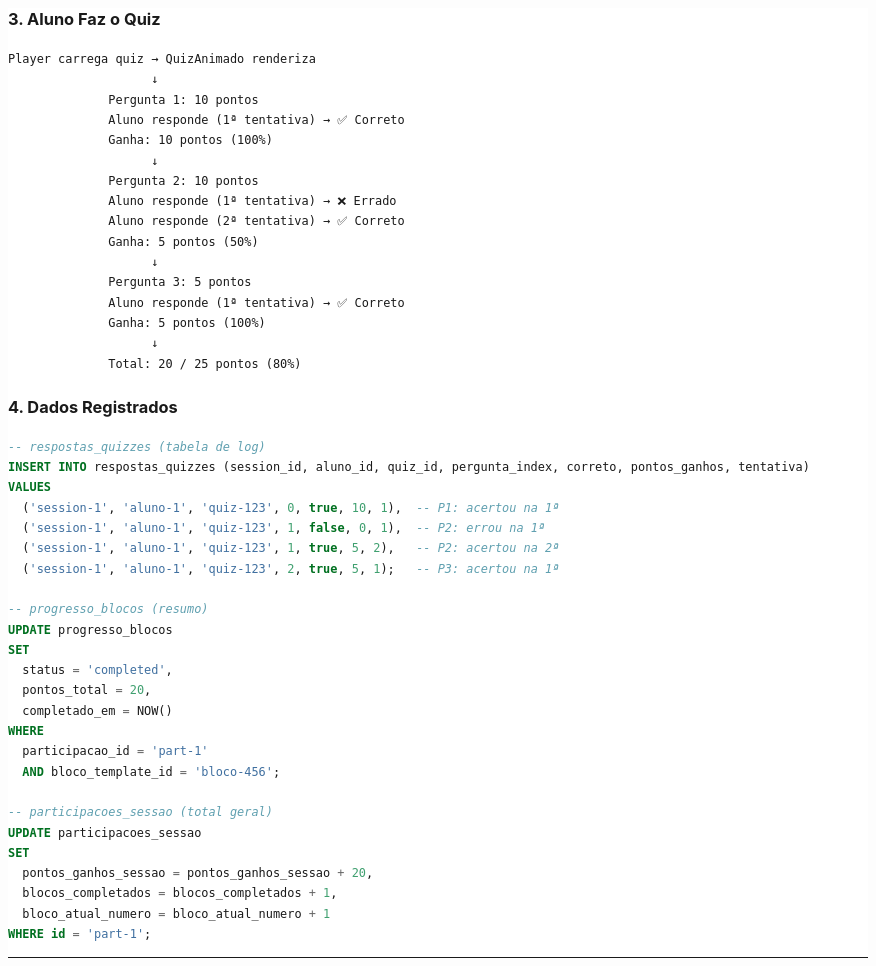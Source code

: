 ### **3. Aluno Faz o Quiz**

```
Player carrega quiz → QuizAnimado renderiza
                    ↓
              Pergunta 1: 10 pontos
              Aluno responde (1ª tentativa) → ✅ Correto
              Ganha: 10 pontos (100%)
                    ↓
              Pergunta 2: 10 pontos
              Aluno responde (1ª tentativa) → ❌ Errado
              Aluno responde (2ª tentativa) → ✅ Correto
              Ganha: 5 pontos (50%)
                    ↓
              Pergunta 3: 5 pontos
              Aluno responde (1ª tentativa) → ✅ Correto
              Ganha: 5 pontos (100%)
                    ↓
              Total: 20 / 25 pontos (80%)
```

### **4. Dados Registrados**

```sql
-- respostas_quizzes (tabela de log)
INSERT INTO respostas_quizzes (session_id, aluno_id, quiz_id, pergunta_index, correto, pontos_ganhos, tentativa)
VALUES
  ('session-1', 'aluno-1', 'quiz-123', 0, true, 10, 1),  -- P1: acertou na 1ª
  ('session-1', 'aluno-1', 'quiz-123', 1, false, 0, 1),  -- P2: errou na 1ª
  ('session-1', 'aluno-1', 'quiz-123', 1, true, 5, 2),   -- P2: acertou na 2ª
  ('session-1', 'aluno-1', 'quiz-123', 2, true, 5, 1);   -- P3: acertou na 1ª

-- progresso_blocos (resumo)
UPDATE progresso_blocos
SET 
  status = 'completed',
  pontos_total = 20,
  completado_em = NOW()
WHERE 
  participacao_id = 'part-1' 
  AND bloco_template_id = 'bloco-456';

-- participacoes_sessao (total geral)
UPDATE participacoes_sessao
SET 
  pontos_ganhos_sessao = pontos_ganhos_sessao + 20,
  blocos_completados = blocos_completados + 1,
  bloco_atual_numero = bloco_atual_numero + 1
WHERE id = 'part-1';
```

---